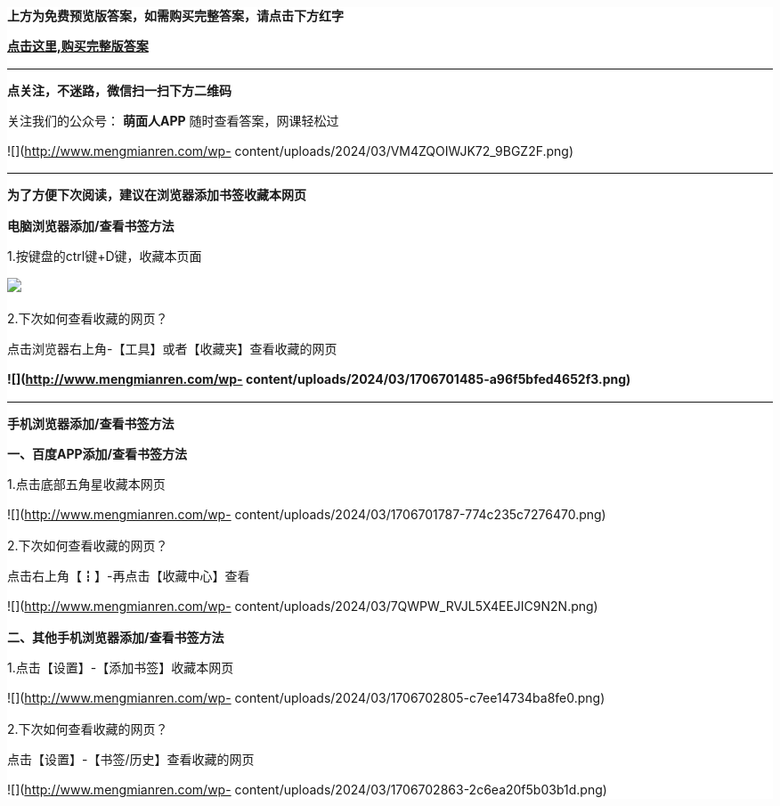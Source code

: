 **上方为免费预览版答案，如需购买完整答案，请点击下方红字**

[**点击这里,购买完整版答案**](http://mooc.mengmianren.com/mooc/47394.html)

* * *

**点关注，不迷路，微信扫一扫下方二维码**

关注我们的公众号： **萌面人APP** 随时查看答案，网课轻松过

![](http://www.mengmianren.com/wp-
content/uploads/2024/03/VM4ZQOIWJK72_9BGZ2F.png)

* * *

**为了方便下次阅读，建议在浏览器添加书签收藏本网页**

**电脑浏览器添加/查看书签方法**

1.按键盘的ctrl键+D键，收藏本页面

![](http://www.mengmianren.com/wp-content/uploads/2024/03/AF9T_JKKHAJN.png)

2.下次如何查看收藏的网页？

点击浏览器右上角-【工具】或者【收藏夹】查看收藏的网页

**![](http://www.mengmianren.com/wp-
content/uploads/2024/03/1706701485-a96f5bfed4652f3.png)**

* * *

**手机浏览器添加/查看书签方法**

**一、百度APP添加/查看书签方法**

1.点击底部五角星收藏本网页

![](http://www.mengmianren.com/wp-
content/uploads/2024/03/1706701787-774c235c7276470.png)

2.下次如何查看收藏的网页？

点击右上角【┇】-再点击【收藏中心】查看

![](http://www.mengmianren.com/wp-
content/uploads/2024/03/7QWPW_RVJL5X4EEJIC9N2N.png)

**二、其他手机浏览器添加/查看书签方法**

1.点击【设置】-【添加书签】收藏本网页

![](http://www.mengmianren.com/wp-
content/uploads/2024/03/1706702805-c7ee14734ba8fe0.png)

2.下次如何查看收藏的网页？

点击【设置】-【书签/历史】查看收藏的网页

![](http://www.mengmianren.com/wp-
content/uploads/2024/03/1706702863-2c6ea20f5b03b1d.png)

